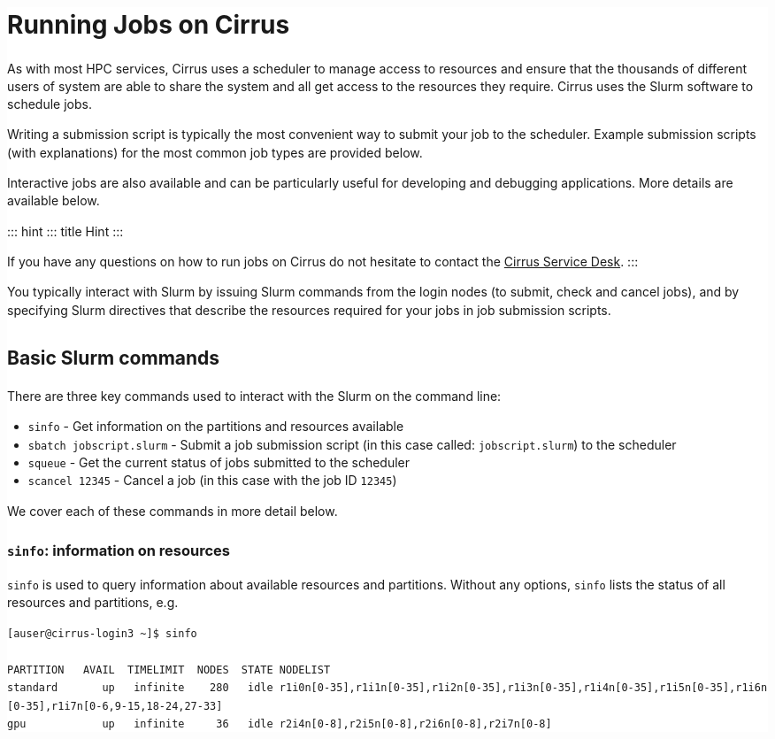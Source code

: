# Running Jobs on Cirrus

As with most HPC services, Cirrus uses a scheduler to manage access to
resources and ensure that the thousands of different users of system are
able to share the system and all get access to the resources they
require. Cirrus uses the Slurm software to schedule jobs.

Writing a submission script is typically the most convenient way to
submit your job to the scheduler. Example submission scripts (with
explanations) for the most common job types are provided below.

Interactive jobs are also available and can be particularly useful for
developing and debugging applications. More details are available below.

::: hint
::: title
Hint
:::

If you have any questions on how to run jobs on Cirrus do not hesitate
to contact the [Cirrus Service Desk](mailto:support@cirrus.ac.uk).
:::

You typically interact with Slurm by issuing Slurm commands from the
login nodes (to submit, check and cancel jobs), and by specifying Slurm
directives that describe the resources required for your jobs in job
submission scripts.

## Basic Slurm commands

There are three key commands used to interact with the Slurm on the
command line:

-   `sinfo` - Get information on the partitions and resources available
-   `sbatch jobscript.slurm` - Submit a job submission script (in this
    case called: `jobscript.slurm`) to the scheduler
-   `squeue` - Get the current status of jobs submitted to the scheduler
-   `scancel 12345` - Cancel a job (in this case with the job ID
    `12345`)

We cover each of these commands in more detail below.

### `sinfo`: information on resources

`sinfo` is used to query information about available resources and
partitions. Without any options, `sinfo` lists the status of all
resources and partitions, e.g.

    [auser@cirrus-login3 ~]$ sinfo

    PARTITION   AVAIL  TIMELIMIT  NODES  STATE NODELIST
    standard       up   infinite    280   idle r1i0n[0-35],r1i1n[0-35],r1i2n[0-35],r1i3n[0-35],r1i4n[0-35],r1i5n[0-35],r1i6n[0-35],r1i7n[0-6,9-15,18-24,27-33]
    gpu            up   infinite     36   idle r2i4n[0-8],r2i5n[0-8],r2i6n[0-8],r2i7n[0-8]
